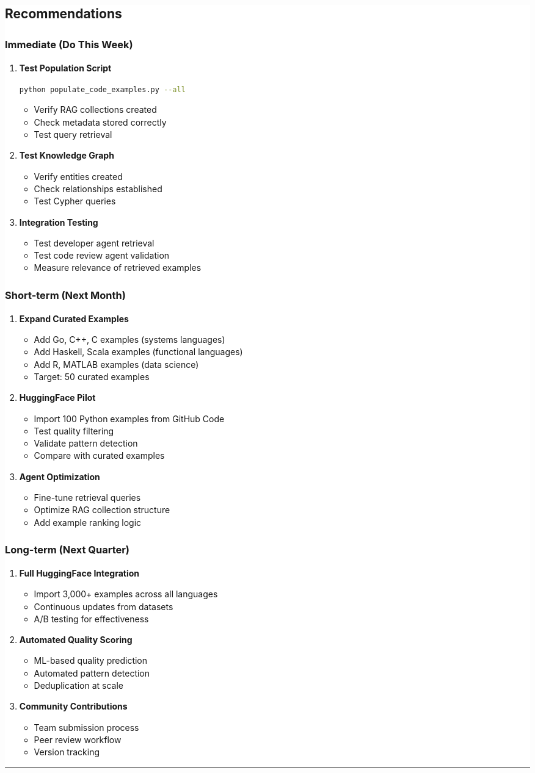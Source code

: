 
## Recommendations

### Immediate (Do This Week)
1. **Test Population Script**
   ```bash
   python populate_code_examples.py --all
   ```
   - Verify RAG collections created
   - Check metadata stored correctly
   - Test query retrieval

2. **Test Knowledge Graph**
   - Verify entities created
   - Check relationships established
   - Test Cypher queries

3. **Integration Testing**
   - Test developer agent retrieval
   - Test code review agent validation
   - Measure relevance of retrieved examples

### Short-term (Next Month)
1. **Expand Curated Examples**
   - Add Go, C++, C examples (systems languages)
   - Add Haskell, Scala examples (functional languages)
   - Add R, MATLAB examples (data science)
   - Target: 50 curated examples

2. **HuggingFace Pilot**
   - Import 100 Python examples from GitHub Code
   - Test quality filtering
   - Validate pattern detection
   - Compare with curated examples

3. **Agent Optimization**
   - Fine-tune retrieval queries
   - Optimize RAG collection structure
   - Add example ranking logic

### Long-term (Next Quarter)
1. **Full HuggingFace Integration**
   - Import 3,000+ examples across all languages
   - Continuous updates from datasets
   - A/B testing for effectiveness

2. **Automated Quality Scoring**
   - ML-based quality prediction
   - Automated pattern detection
   - Deduplication at scale

3. **Community Contributions**
   - Team submission process
   - Peer review workflow
   - Version tracking

---